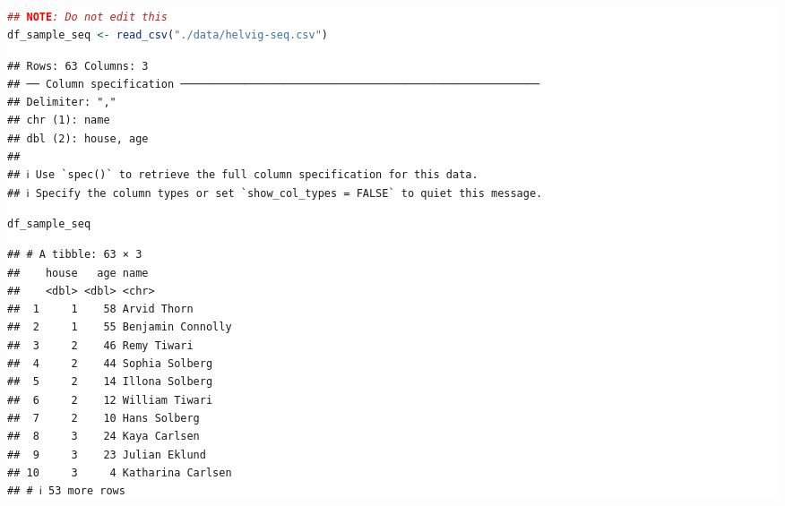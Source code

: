 ``` r
## NOTE: Do not edit this
df_sample_seq <- read_csv("./data/helvig-seq.csv")
```

    ## Rows: 63 Columns: 3
    ## ── Column specification ────────────────────────────────────────────────────────
    ## Delimiter: ","
    ## chr (1): name
    ## dbl (2): house, age
    ## 
    ## ℹ Use `spec()` to retrieve the full column specification for this data.
    ## ℹ Specify the column types or set `show_col_types = FALSE` to quiet this message.

``` r
df_sample_seq 
```

    ## # A tibble: 63 × 3
    ##    house   age name             
    ##    <dbl> <dbl> <chr>            
    ##  1     1    58 Arvid Thorn      
    ##  2     1    55 Benjamin Connolly
    ##  3     2    46 Remy Tiwari      
    ##  4     2    44 Sophia Solberg   
    ##  5     2    14 Illona Solberg   
    ##  6     2    12 William Tiwari   
    ##  7     2    10 Hans Solberg     
    ##  8     3    24 Kaya Carlsen     
    ##  9     3    23 Julian Eklund    
    ## 10     3     4 Katharina Carlsen
    ## # ℹ 53 more rows
